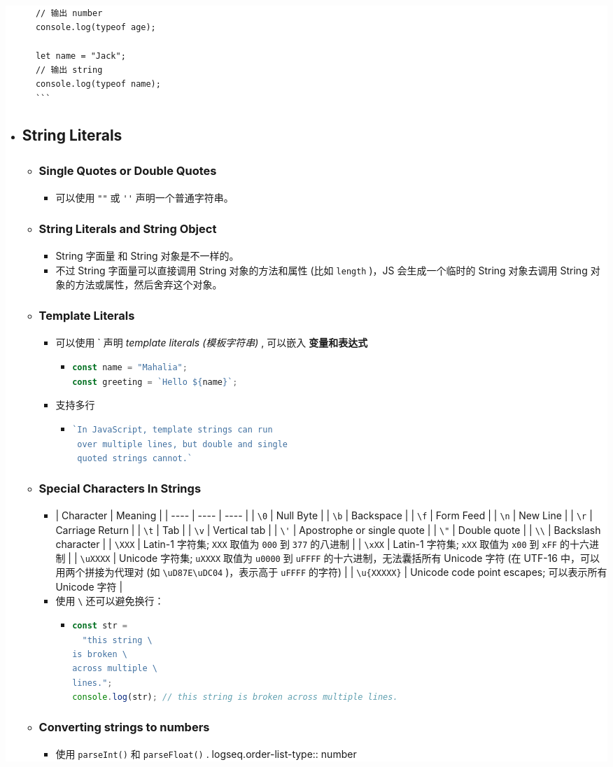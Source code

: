 		  // 输出 number
		  console.log(typeof age);
		  
		  let name = "Jack";
		  // 输出 string
		  console.log(typeof name);
		  ```
- ## String Literals
	- ### Single Quotes or Double Quotes
		- 可以使用 `""` 或 `''`  声明一个普通字符串。
	- ### String Literals and String Object
		- String 字面量 和 String 对象是不一样的。
		- 不过 String 字面量可以直接调用 String 对象的方法和属性 (比如 `length` )，JS 会生成一个临时的 String 对象去调用 String 对象的方法或属性，然后舍弃这个对象。
	- ### Template Literals
		- 可以使用 ` 声明 *template literals (模板字符串)* , 可以嵌入 **变量和表达式**
			- ``` js
			  const name = "Mahalia";
			  const greeting = `Hello ${name}`;
			  ```
		- 支持多行
			- ``` js
			  `In JavaScript, template strings can run
			   over multiple lines, but double and single
			   quoted strings cannot.`
			  ```
	- ### Special Characters In Strings
		- | Character | Meaning |
		  | ---- | ---- | ---- |
		  | `\0` | Null Byte |
		  | `\b` | Backspace |
		  | `\f` | Form Feed |
		  | `\n` | New Line |
		  | `\r` | Carriage Return |
		  | `\t` | Tab |
		  | `\v` | Vertical tab |
		  | `\'` | Apostrophe or single quote |
		  | `\"` | Double quote |
		  | `\\` | Backslash character |
		  | `\XXX` | Latin-1 字符集; `XXX` 取值为 `000` 到 `377` 的八进制 |
		  | `\xXX` | Latin-1 字符集; `xXX` 取值为 `x00` 到 `xFF` 的十六进制 |
		  | `\uXXXX` | Unicode 字符集; `uXXXX` 取值为 `u0000` 到 `uFFFF` 的十六进制，无法囊括所有 Unicode 字符 (在 UTF-16 中，可以用两个拼接为代理对 (如 `\uD87E\uDC04` )，表示高于 `uFFFF` 的字符) |
		  | `\u{XXXXX}` | Unicode code point escapes; 可以表示所有 Unicode 字符 |
		- 使用 `\` 还可以避免换行：
			- ``` js
			  const str =
			    "this string \
			  is broken \
			  across multiple \
			  lines.";
			  console.log(str); // this string is broken across multiple lines.
			  ```
	- ### Converting strings to numbers
		- 使用 `parseInt()` 和 `parseFloat()` .
		  logseq.order-list-type:: number